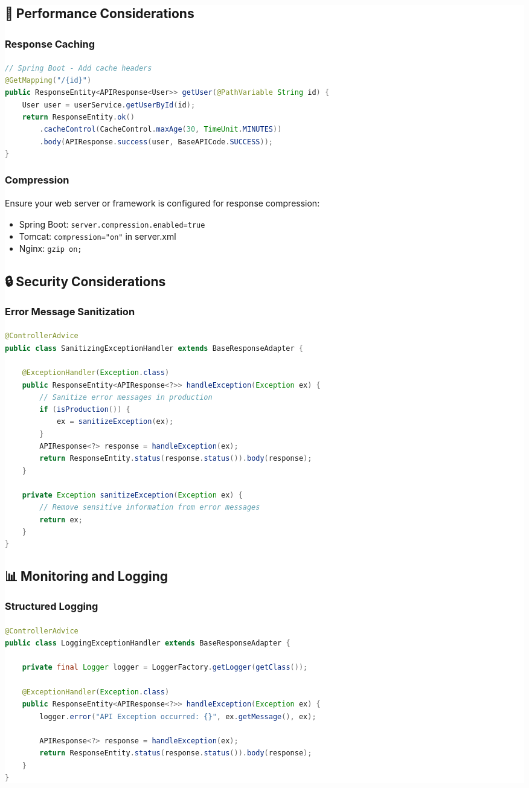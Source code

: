 ## 🚀 Performance Considerations

### Response Caching
```java
// Spring Boot - Add cache headers
@GetMapping("/{id}")
public ResponseEntity<APIResponse<User>> getUser(@PathVariable String id) {
    User user = userService.getUserById(id);
    return ResponseEntity.ok()
        .cacheControl(CacheControl.maxAge(30, TimeUnit.MINUTES))
        .body(APIResponse.success(user, BaseAPICode.SUCCESS));
}
```

### Compression
Ensure your web server or framework is configured for response compression:
- Spring Boot: `server.compression.enabled=true`
- Tomcat: `compression="on"` in server.xml
- Nginx: `gzip on;`

## 🔒 Security Considerations

### Error Message Sanitization
```java
@ControllerAdvice
public class SanitizingExceptionHandler extends BaseResponseAdapter {
    
    @ExceptionHandler(Exception.class)
    public ResponseEntity<APIResponse<?>> handleException(Exception ex) {
        // Sanitize error messages in production
        if (isProduction()) {
            ex = sanitizeException(ex);
        }
        APIResponse<?> response = handleException(ex);
        return ResponseEntity.status(response.status()).body(response);
    }
    
    private Exception sanitizeException(Exception ex) {
        // Remove sensitive information from error messages
        return ex;
    }
}
```

## 📊 Monitoring and Logging

### Structured Logging
```java
@ControllerAdvice
public class LoggingExceptionHandler extends BaseResponseAdapter {
    
    private final Logger logger = LoggerFactory.getLogger(getClass());
    
    @ExceptionHandler(Exception.class)
    public ResponseEntity<APIResponse<?>> handleException(Exception ex) {
        logger.error("API Exception occurred: {}", ex.getMessage(), ex);
        
        APIResponse<?> response = handleException(ex);
        return ResponseEntity.status(response.status()).body(response);
    }
}
```